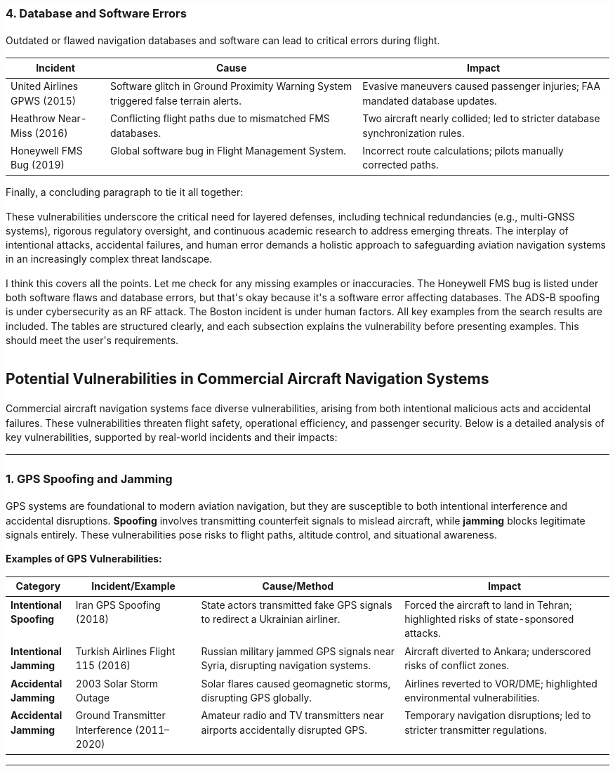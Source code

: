 ### 4. Database and Software Errors  
Outdated or flawed navigation databases and software can lead to critical errors during flight.  

| **Incident**           | **Cause**                          | **Impact**                                                                 |
|------------------------|------------------------------------|---------------------------------------------------------------------------|
| United Airlines GPWS (2015)| Software glitch in Ground Proximity Warning System triggered false terrain alerts. | Evasive maneuvers caused passenger injuries; FAA mandated database updates. |
| Heathrow Near-Miss (2016)| Conflicting flight paths due to mismatched FMS databases. | Two aircraft nearly collided; led to stricter database synchronization rules. |
| Honeywell FMS Bug (2019)| Global software bug in Flight Management System. | Incorrect route calculations; pilots manually corrected paths.             |

Finally, a concluding paragraph to tie it all together:

These vulnerabilities underscore the critical need for layered defenses, including technical redundancies (e.g., multi-GNSS systems), rigorous regulatory oversight, and continuous academic research to address emerging threats. The interplay of intentional attacks, accidental failures, and human error demands a holistic approach to safeguarding aviation navigation systems in an increasingly complex threat landscape.

I think this covers all the points. Let me check for any missing examples or inaccuracies. The Honeywell FMS bug is listed under both software flaws and database errors, but that's okay because it's a software error affecting databases. The ADS-B spoofing is under cybersecurity as an RF attack. The Boston incident is under human factors. All key examples from the search results are included. The tables are structured clearly, and each subsection explains the vulnerability before presenting examples. This should meet the user's requirements.
</think>

## Potential Vulnerabilities in Commercial Aircraft Navigation Systems  

Commercial aircraft navigation systems face diverse vulnerabilities, arising from both intentional malicious acts and accidental failures. These vulnerabilities threaten flight safety, operational efficiency, and passenger security. Below is a detailed analysis of key vulnerabilities, supported by real-world incidents and their impacts:  

---

### 1. **GPS Spoofing and Jamming**  
GPS systems are foundational to modern aviation navigation, but they are susceptible to both intentional interference and accidental disruptions. **Spoofing** involves transmitting counterfeit signals to mislead aircraft, while **jamming** blocks legitimate signals entirely. These vulnerabilities pose risks to flight paths, altitude control, and situational awareness.  

**Examples of GPS Vulnerabilities:**  

| **Category**          | **Incident/Example**               | **Cause/Method**                                                                 | **Impact**                                                                 |
|-----------------------|------------------------------------|---------------------------------------------------------------------------------|---------------------------------------------------------------------------|
| **Intentional Spoofing** | Iran GPS Spoofing (2018)          | State actors transmitted fake GPS signals to redirect a Ukrainian airliner.      | Forced the aircraft to land in Tehran; highlighted risks of state-sponsored attacks. |
| **Intentional Jamming** | Turkish Airlines Flight 115 (2016)| Russian military jammed GPS signals near Syria, disrupting navigation systems.    | Aircraft diverted to Ankara; underscored risks of conflict zones.            |
| **Accidental Jamming**  | 2003 Solar Storm Outage            | Solar flares caused geomagnetic storms, disrupting GPS globally.                | Airlines reverted to VOR/DME; highlighted environmental vulnerabilities.     |
| **Accidental Jamming**  | Ground Transmitter Interference (2011–2020)| Amateur radio and TV transmitters near airports accidentally disrupted GPS.    | Temporary navigation disruptions; led to stricter transmitter regulations.  |

---